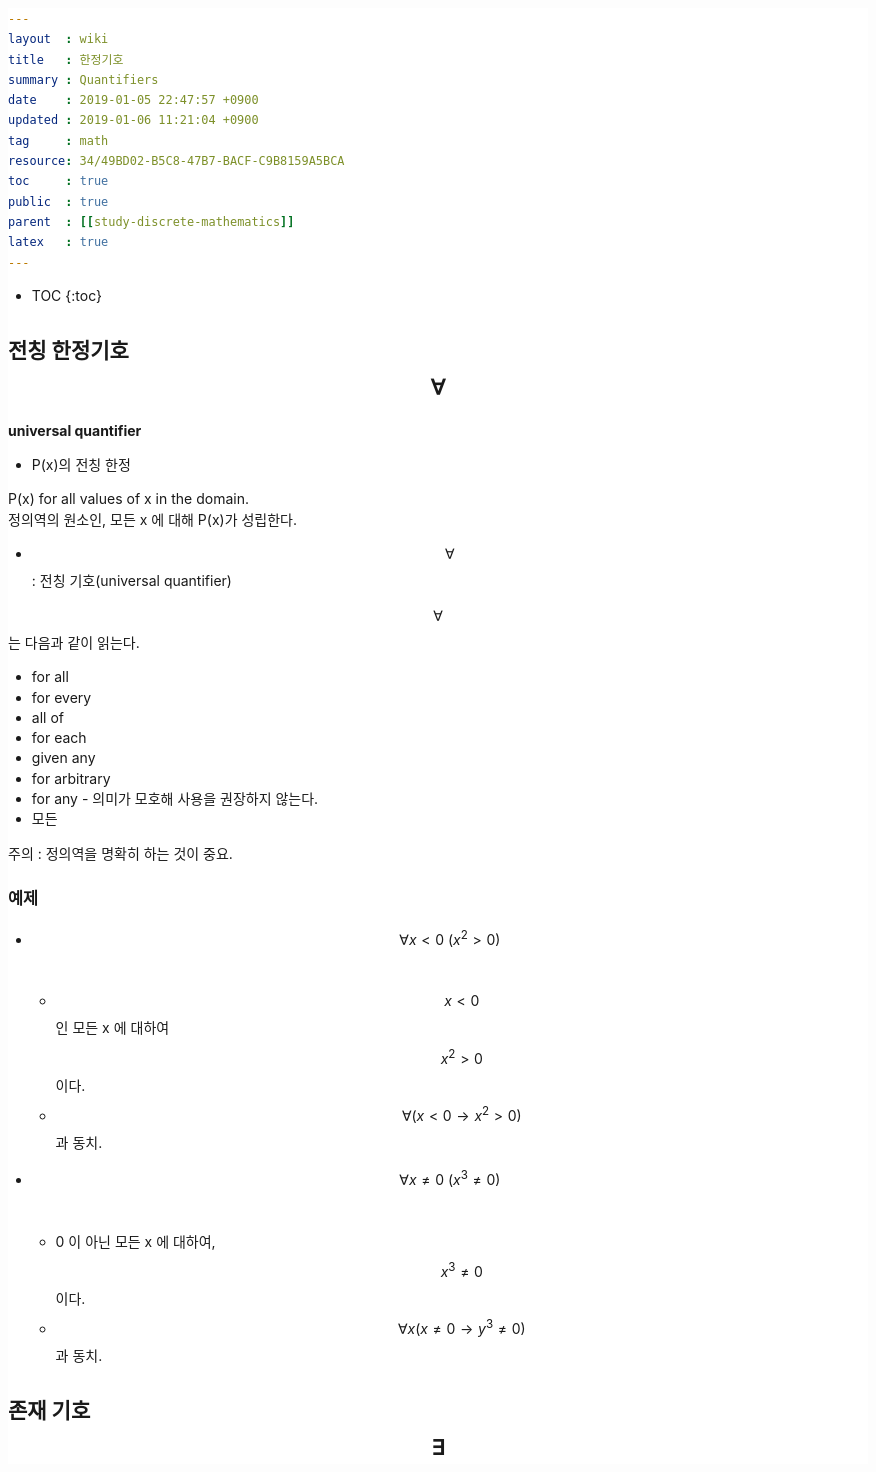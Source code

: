```yaml
---
layout  : wiki
title   : 한정기호
summary : Quantifiers
date    : 2019-01-05 22:47:57 +0900
updated : 2019-01-06 11:21:04 +0900
tag     : math
resource: 34/49BD02-B5C8-47B7-BACF-C9B8159A5BCA
toc     : true
public  : true
parent  : [[study-discrete-mathematics]]
latex   : true
---
```

* TOC
{:toc}

## 전칭 한정기호 $$ \forall $$

**universal quantifier**

* P(x)의 전칭 한정

>
P(x) for all values of x in the domain.  
정의역의 원소인, 모든 x 에 대해 P(x)가 성립한다.

* $$ \forall $$ : 전칭 기호(universal quantifier)

$$ \forall $$는 다음과 같이 읽는다.

* for all
* for every
* all of
* for each
* given any
* for arbitrary
* for any - 의미가 모호해 사용을 권장하지 않는다.
* 모든

주의 : 정의역을 명확히 하는 것이 중요.

### 예제

* $$ \forall x \lt 0 \ ( x^2 \gt 0 ) $$ &nbsp;
    * $$ x \lt 0 $$ 인 모든 x 에 대하여 $$ x^2 \gt 0 $$ 이다.
    * $$ \forall ( x \lt 0 → x^2 \gt 0 ) $$ 과 동치.

* $$ \forall x \ne 0 \ (x^3 \ne 0) $$ &nbsp;
    * 0 이 아닌 모든 x 에 대하여, $$ x^3 \ne 0 $$ 이다.
    * $$ \forall x ( x \ne 0 → y^3 \ne 0 ) $$ 과 동치.

## 존재 기호 $$ \exists $$
